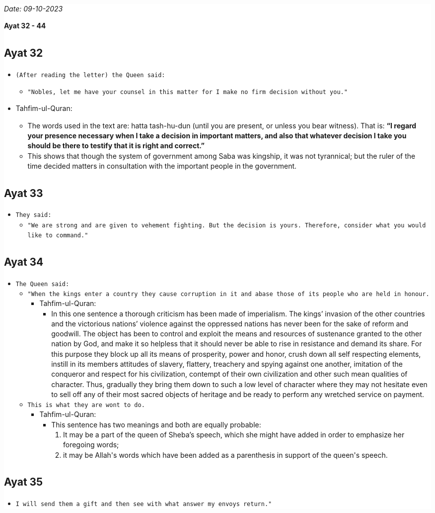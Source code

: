 *Date: 09-10-2023*

**Ayat 32 - 44**

## Ayat 32

- `(After reading the letter) the Queen said:`
  - `"Nobles, let me have your counsel in this matter for I make no firm decision without you."`

- Tahfim-ul-Quran:
  - The words used in the text are: hatta tash-hu-dun (until you are present, or unless you bear witness). That is: **“I regard your presence necessary when I take a decision in important matters, and also that whatever decision I take you should be there to testify that it is right and correct.”**
  - This shows that though the system of government among Saba was kingship, it was not tyrannical; but the ruler of the time decided matters in consultation with the important people in the government.

## Ayat 33

- `They said:`
  - `"We are strong and are given to vehement fighting. But the decision is yours. Therefore, consider what you would like to command."`

## Ayat 34

- `The Queen said:`
  - `"When the kings enter a country they cause corruption in it and abase those of its people who are held in honour.`
    - Tahfim-ul-Quran:
      - In this one sentence a thorough criticism has been made of imperialism. The kings’ invasion of the other countries and the victorious nations’ violence against the oppressed nations has never been for the sake of reform and goodwill. The object has been to control and exploit the means and resources of sustenance granted to the other nation by God, and make it so helpless that it should never be able to rise in resistance and demand its share. For this purpose they block up all its means of prosperity, power and honor, crush down all self respecting elements, instill in its members attitudes of slavery, flattery, treachery and spying against one another, imitation of the conqueror and respect for his civilization, contempt of their own civilization and other such mean qualities of character. Thus, gradually they bring them down to such a low level of character where they may not hesitate even to sell off any of their most sacred objects of heritage and be ready to perform any wretched service on payment.
  - `This is what they are wont to do.`
    - Tahfim-ul-Quran:
      - This sentence has two meanings and both are equally probable:
        1. It may be a part of the queen of Sheba’s speech, which she might have added in order to emphasize her foregoing words;
        2. it may be Allah's words which have been added as a parenthesis in support of the queen's speech.


## Ayat 35

- `I will send them a gift and then see with what answer my envoys return."`
